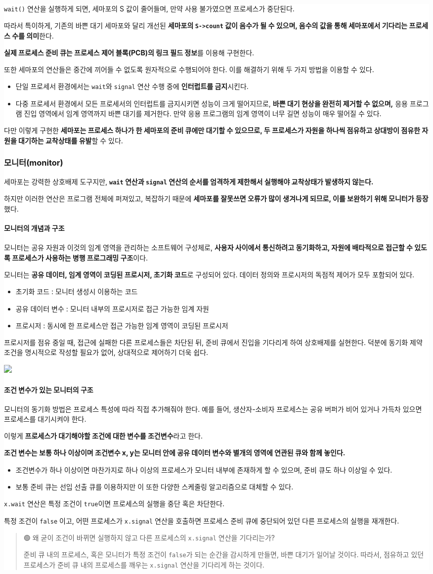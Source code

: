 `wait()` 연산을 실행하게 되면, 세마포의 S 값이 줄어들며, 만약 사용 불가였으면 프로세스가 중단된다.

따라서 특이하게, 기존의 바쁜 대기 세마포와 달리 개선된 **세마포의 `S->count` 값이 음수가 될 수 있으며, 음수의 값을 통해 세마포에서 기다리는 프로세스 수를 의미**한다.

**실제 프로세스 준비 큐는 프로세스 제어 블록(PCB)의 링크 필드 정보**를 이용해 구현한다.

또한 세마포의 연산들은 중간에 끼어들 수 없도록 원자적으로 수행되어야 한다. 이를 해결하기 위해 두 가지 방법을 이용할 수 있다.

- 단일 프로세서 환경에서는 `wait`와 `signal` 연산 수행 중에 **인터럽트를 금지**시킨다.

- 다중 프로세서 환경에서 모든 프로세서의 인터럽트를 금지시키면 성능이 크게 떨어지므로, **바쁜 대기 현상을 완전히 제거할 수 없으며,** 응용 프로그램 진입 영역에서 임계 영역까지 바쁜 대기를 제거한다. 만약 응용 프로그램의 임계 영역이 너무 길면 성능이 매우 떨어질 수 있다.

다만 이렇게 구현한 **세마포는 프로세스 하나가 한 세마포의 준비 큐에만 대기할 수 있으므로, 두 프로세스가 자원을 하나씩 점유하고 상대방이 점유한 자원을 대기하는 교착상태를 유발**할 수 있다.

### 모니터(monitor)

세마포는 강력한 상호배제 도구지만, **`wait` 연산과 `signal` 연산의 순서를 엄격하게 제한해서 실행해야 교착상태가 발생하지 않는다.**

하지만 이러한 연산은 프로그램 전체에 퍼져있고, 복잡하기 때문에 **세마포를 잘못쓰면 오류가 많이 생겨나게 되므로, 이를 보완하기 위해 모니터가 등장**했다. 

#### 모니터의 개념과 구조

모니터는 공유 자원과 이것의 임계 영역을 관리하는 소프트웨어 구성체로, **사용자 사이에서 통신하려고 동기화하고, 자원에 배타적으로 접근할 수 있도록 프로세스가 사용하는 병행 프로그래밍 구조**이다.

모니터는 **공유 데이터, 임계 영역이 코딩된 프로시저, 초기화 코드**로 구성되어 있다. 데이터 정의와 프로시저의 독점적 제어가 모두 포함되어 있다.

- 초기화 코드 : 모니터 생성시 이용하는 코드

- 공유 데이터 변수 : 모니터 내부의 프로시저로 접근 가능한 임계 자원

- 프로시저 : 동시에 한 프로세스만 접근 가능한 임계 영역이 코딩된 프로시저 

프로시저를 점유 중일 때, 접근에 실패한 다른 프로세스들은 차단된 뒤, 준비 큐에서 진입을 기다리게 하여 상호배제를 실현한다. 덕분에 동기화 제약 조건을 명시적으로 작성할 필요가 없어, 상대적으로 제어하기 더욱 쉽다.

![](2022-05-16-02-08-39-image.png)

#### 조건 변수가 있는 모니터의 구조

모니터의 동기화 방법은 프로세스 특성에 따라 직접 추가해줘야 한다. 예를 들어, 생산자-소비자 프로세스는 공유 버퍼가 비어 있거나 가득차 있으면 프로세스를 대기시켜야 한다. 

이렇게 **프로세스가 대기해야할 조건에 대한 변수를 조건변수**라고 한다.

**조건 변수는 보통 하나 이상이며 조건변수 x, y는 모니터 안에 공유 데이터 변수와 별개의 영역에 연관된 큐와 함께 놓인다.**

- 조건변수가 하나 이상이면 마찬가지로 하나 이상의 프로세스가 모니터 내부에 존재하게 할 수 있으며, 준비 큐도 하나 이상일 수 있다.

- 보통 준비 큐는 선입 선출 큐를 이용하지만 이 또한 다양한 스케줄링 알고리즘으로 대체할 수 있다.

`x.wait` 연산은 특정 조건이 `true`이면 프로세스의 실행을 중단 혹은 차단한다. 

특정 조건이 `false` 이고, 어떤 프로세스가 `x.signal` 연산을 호출하면 프로세스 준비 큐에 중단되어 있던 다른 프로세스의 실행을 재개한다.

> 🟢 왜 굳이 조건이 바뀌면 실행하지 않고 다른 프로세스의 `x.signal` 연산을 기다리는가?
> 
> 준비 큐 내의 프로세스, 혹은 모니터가 특정 조건이 `false`가 되는 순간을 감시하게 만들면, 바쁜 대기가 일어날 것이다. 따라서, 점유하고 있던 프로세스가 준비 큐 내의 프로세스를 깨우는 `x.signal` 연산을 기다리게 하는 것이다.
